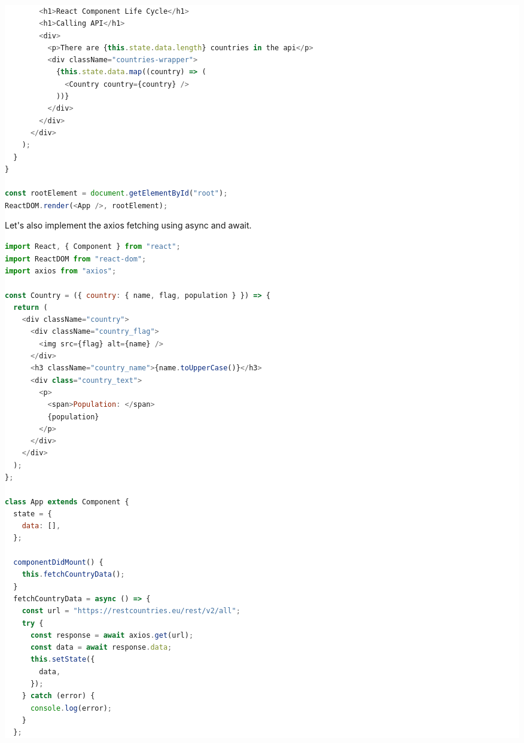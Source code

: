 ```js
        <h1>React Component Life Cycle</h1>
        <h1>Calling API</h1>
        <div>
          <p>There are {this.state.data.length} countries in the api</p>
          <div className="countries-wrapper">
            {this.state.data.map((country) => (
              <Country country={country} />
            ))}
          </div>
        </div>
      </div>
    );
  }
}

const rootElement = document.getElementById("root");
ReactDOM.render(<App />, rootElement);
```

Let's also implement the axios fetching using async and await.

```js
import React, { Component } from "react";
import ReactDOM from "react-dom";
import axios from "axios";

const Country = ({ country: { name, flag, population } }) => {
  return (
    <div className="country">
      <div className="country_flag">
        <img src={flag} alt={name} />
      </div>
      <h3 className="country_name">{name.toUpperCase()}</h3>
      <div class="country_text">
        <p>
          <span>Population: </span>
          {population}
        </p>
      </div>
    </div>
  );
};

class App extends Component {
  state = {
    data: [],
  };

  componentDidMount() {
    this.fetchCountryData();
  }
  fetchCountryData = async () => {
    const url = "https://restcountries.eu/rest/v2/all";
    try {
      const response = await axios.get(url);
      const data = await response.data;
      this.setState({
        data,
      });
    } catch (error) {
      console.log(error);
    }
  };

```